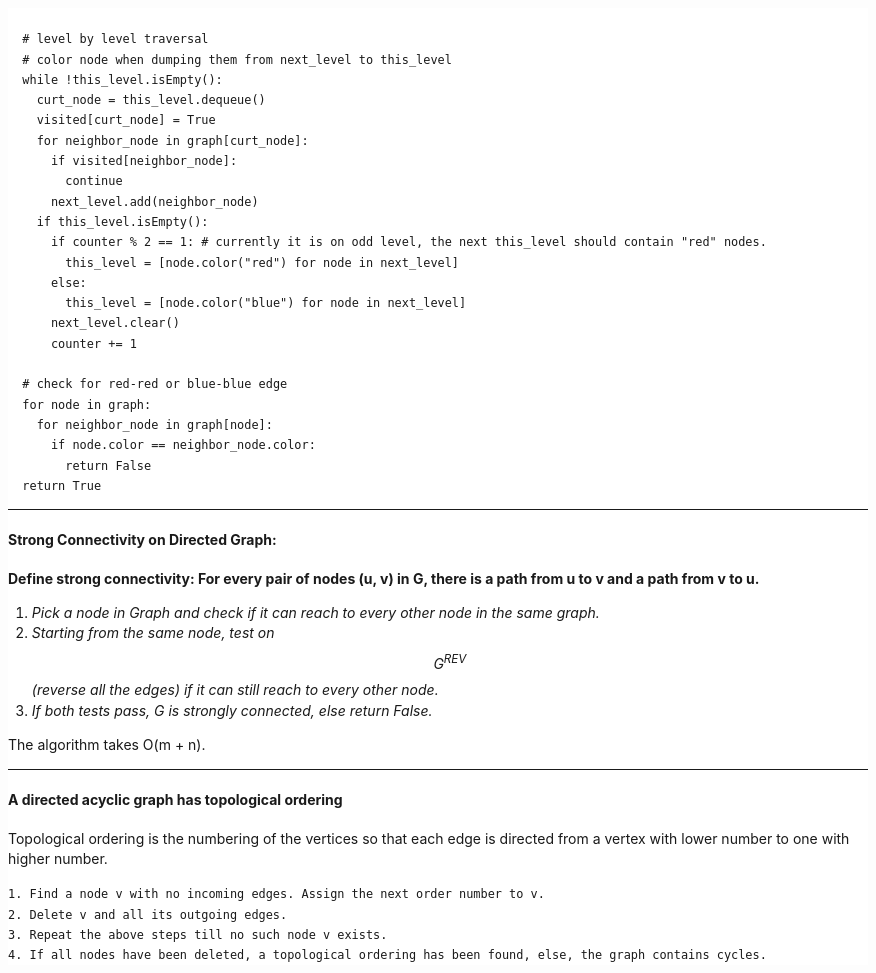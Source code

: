 ```

  # level by level traversal
  # color node when dumping them from next_level to this_level
  while !this_level.isEmpty():
    curt_node = this_level.dequeue()
    visited[curt_node] = True
    for neighbor_node in graph[curt_node]:
      if visited[neighbor_node]:
        continue
      next_level.add(neighbor_node)
    if this_level.isEmpty():
      if counter % 2 == 1: # currently it is on odd level, the next this_level should contain "red" nodes.
        this_level = [node.color("red") for node in next_level]
      else:
        this_level = [node.color("blue") for node in next_level]
      next_level.clear()
      counter += 1

  # check for red-red or blue-blue edge
  for node in graph:
    for neighbor_node in graph[node]:
      if node.color == neighbor_node.color:
        return False
  return True

```

---

#### Strong Connectivity on Directed Graph:  

__Define strong connectivity: For every pair of nodes (u, v) in G, there is a path from u to v and a path from v to u.__  

1. _Pick a node in Graph and check if it can reach to every other node in the same graph._  
2. _Starting from the same node, test on_ $$ G^{REV} $$ _(reverse all the edges) if it can still reach to every other node._    
3. _If both tests pass, G is strongly connected, else return False._  

The algorithm takes O(m + n).  

---

#### A directed acyclic graph has topological ordering  

Topological ordering is the numbering of the vertices so that each edge is directed from a vertex with lower number to one with higher number.  

```
1. Find a node v with no incoming edges. Assign the next order number to v.
2. Delete v and all its outgoing edges.
3. Repeat the above steps till no such node v exists.
4. If all nodes have been deleted, a topological ordering has been found, else, the graph contains cycles.
```
